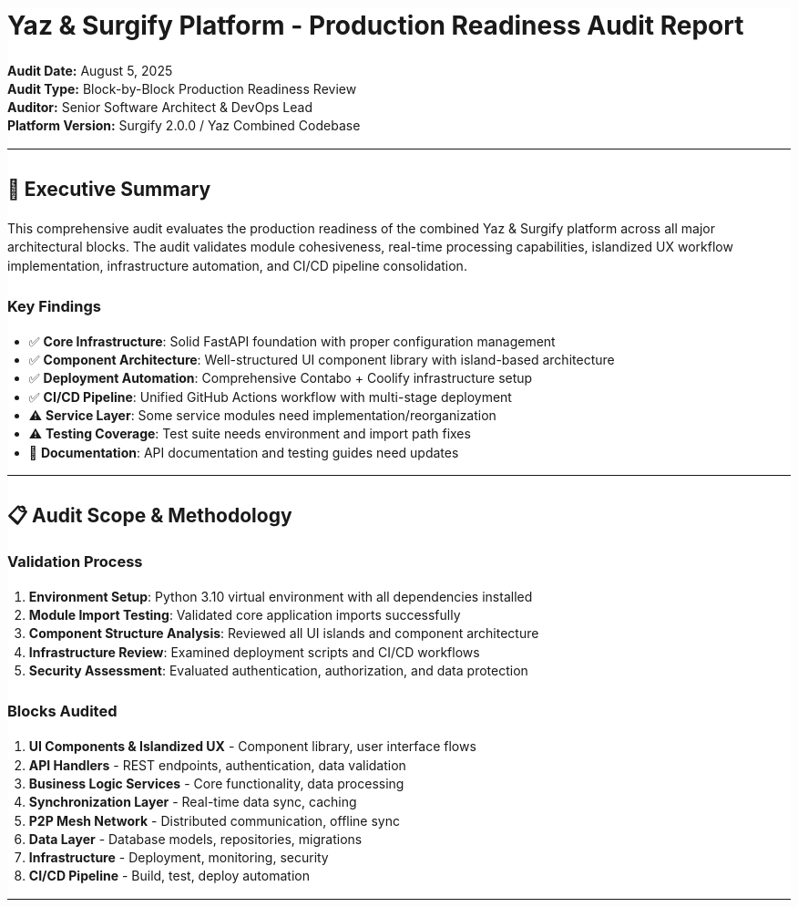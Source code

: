 # Yaz & Surgify Platform - Production Readiness Audit Report

**Audit Date:** August 5, 2025  
**Audit Type:** Block-by-Block Production Readiness Review  
**Auditor:** Senior Software Architect & DevOps Lead  
**Platform Version:** Surgify 2.0.0 / Yaz Combined Codebase  

---

## 🎯 **Executive Summary**

This comprehensive audit evaluates the production readiness of the combined Yaz & Surgify platform across all major architectural blocks. The audit validates module cohesiveness, real-time processing capabilities, islandized UX workflow implementation, infrastructure automation, and CI/CD pipeline consolidation.

### Key Findings
- ✅ **Core Infrastructure**: Solid FastAPI foundation with proper configuration management
- ✅ **Component Architecture**: Well-structured UI component library with island-based architecture
- ✅ **Deployment Automation**: Comprehensive Contabo + Coolify infrastructure setup
- ✅ **CI/CD Pipeline**: Unified GitHub Actions workflow with multi-stage deployment
- ⚠️ **Service Layer**: Some service modules need implementation/reorganization
- ⚠️ **Testing Coverage**: Test suite needs environment and import path fixes
- 🔧 **Documentation**: API documentation and testing guides need updates

---

## 📋 **Audit Scope & Methodology**

### Validation Process
1. **Environment Setup**: Python 3.10 virtual environment with all dependencies installed
2. **Module Import Testing**: Validated core application imports successfully
3. **Component Structure Analysis**: Reviewed all UI islands and component architecture
4. **Infrastructure Review**: Examined deployment scripts and CI/CD workflows
5. **Security Assessment**: Evaluated authentication, authorization, and data protection

### Blocks Audited
1. **UI Components & Islandized UX** - Component library, user interface flows
2. **API Handlers** - REST endpoints, authentication, data validation
3. **Business Logic Services** - Core functionality, data processing
4. **Synchronization Layer** - Real-time data sync, caching
5. **P2P Mesh Network** - Distributed communication, offline sync
6. **Data Layer** - Database models, repositories, migrations
7. **Infrastructure** - Deployment, monitoring, security
8. **CI/CD Pipeline** - Build, test, deploy automation

---

